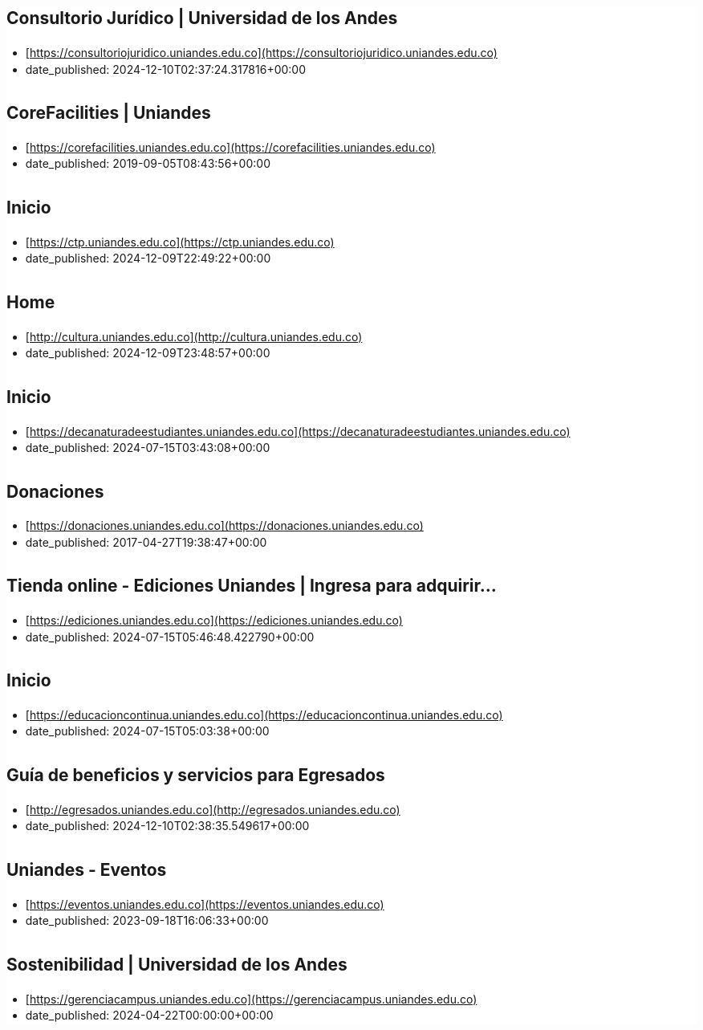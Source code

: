  ## Consultorio Jurídico | Universidad de los Andes
 - [https://consultoriojuridico.uniandes.edu.co](https://consultoriojuridico.uniandes.edu.co)
 - date_published: 2024-12-10T02:37:24.317816+00:00

 ## CoreFacilities | Uniandes
 - [https://corefacilities.uniandes.edu.co](https://corefacilities.uniandes.edu.co)
 - date_published: 2019-09-05T08:43:56+00:00

 ## Inicio
 - [https://ctp.uniandes.edu.co](https://ctp.uniandes.edu.co)
 - date_published: 2024-12-09T22:49:22+00:00

 ## Home
 - [http://cultura.uniandes.edu.co](http://cultura.uniandes.edu.co)
 - date_published: 2024-12-09T23:48:57+00:00

 ## Inicio
 - [https://decanaturadeestudiantes.uniandes.edu.co](https://decanaturadeestudiantes.uniandes.edu.co)
 - date_published: 2024-07-15T03:43:08+00:00

 ## Donaciones
 - [https://donaciones.uniandes.edu.co](https://donaciones.uniandes.edu.co)
 - date_published: 2017-04-27T19:38:47+00:00

 ## Tienda online - Ediciones Uniandes | Ingresa para adquirir...
 - [https://ediciones.uniandes.edu.co](https://ediciones.uniandes.edu.co)
 - date_published: 2024-07-15T05:46:48.422790+00:00

 ## Inicio
 - [https://educacioncontinua.uniandes.edu.co](https://educacioncontinua.uniandes.edu.co)
 - date_published: 2024-07-15T05:03:38+00:00

 ## Guía de beneficios y servicios para Egresados
 - [http://egresados.uniandes.edu.co](http://egresados.uniandes.edu.co)
 - date_published: 2024-12-10T02:38:35.549617+00:00

 ## Uniandes - Eventos
 - [https://eventos.uniandes.edu.co](https://eventos.uniandes.edu.co)
 - date_published: 2023-09-18T16:06:33+00:00

 ## Sostenibilidad | Universidad de los Andes
 - [https://gerenciacampus.uniandes.edu.co](https://gerenciacampus.uniandes.edu.co)
 - date_published: 2024-04-22T00:00:00+00:00
